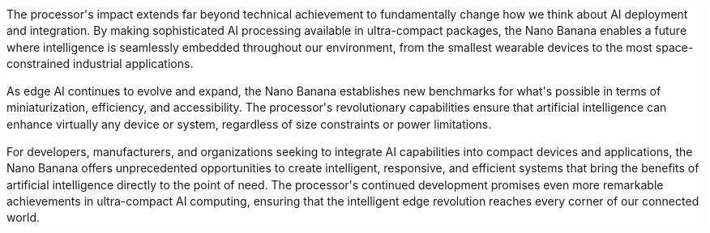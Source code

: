 The processor's impact extends far beyond technical achievement to fundamentally change how we think about AI deployment and integration. By making sophisticated AI processing available in ultra-compact packages, the Nano Banana enables a future where intelligence is seamlessly embedded throughout our environment, from the smallest wearable devices to the most space-constrained industrial applications.

As edge AI continues to evolve and expand, the Nano Banana establishes new benchmarks for what's possible in terms of miniaturization, efficiency, and accessibility. The processor's revolutionary capabilities ensure that artificial intelligence can enhance virtually any device or system, regardless of size constraints or power limitations.

For developers, manufacturers, and organizations seeking to integrate AI capabilities into compact devices and applications, the Nano Banana offers unprecedented opportunities to create intelligent, responsive, and efficient systems that bring the benefits of artificial intelligence directly to the point of need. The processor's continued development promises even more remarkable achievements in ultra-compact AI computing, ensuring that the intelligent edge revolution reaches every corner of our connected world.